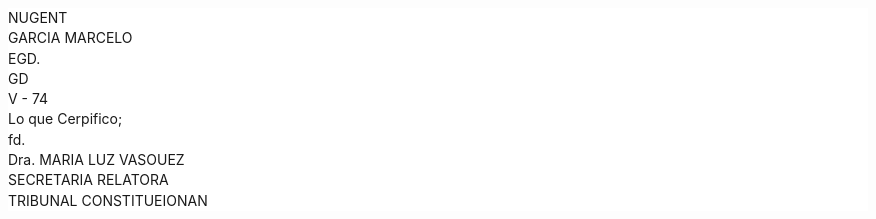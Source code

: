 NUGENT  
GARCIA MARCELO  
EGD.  
GD  
V - 74  
Lo que Cerpifico;  
fd.  
Dra. MARIA LUZ VASOUEZ  
SECRETARIA RELATORA  
TRIBUNAL CONSTITUEIONAN